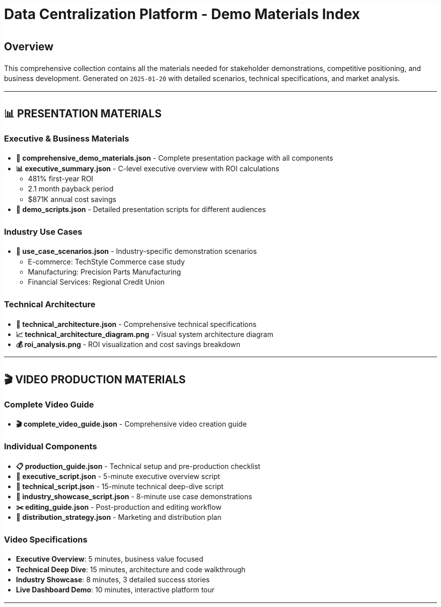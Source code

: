 # Data Centralization Platform - Demo Materials Index

## Overview

This comprehensive collection contains all the materials needed for stakeholder demonstrations, competitive positioning, and business development. Generated on `2025-01-20` with detailed scenarios, technical specifications, and market analysis.

---

## 📊 PRESENTATION MATERIALS

### Executive & Business Materials
- **📄 comprehensive_demo_materials.json** - Complete presentation package with all components
- **📊 executive_summary.json** - C-level executive overview with ROI calculations
  - 481% first-year ROI
  - 2.1 month payback period 
  - $871K annual cost savings
- **🎯 demo_scripts.json** - Detailed presentation scripts for different audiences

### Industry Use Cases
- **🏢 use_case_scenarios.json** - Industry-specific demonstration scenarios
  - E-commerce: TechStyle Commerce case study
  - Manufacturing: Precision Parts Manufacturing
  - Financial Services: Regional Credit Union

### Technical Architecture
- **🔧 technical_architecture.json** - Comprehensive technical specifications
- **📈 technical_architecture_diagram.png** - Visual system architecture diagram
- **💰 roi_analysis.png** - ROI visualization and cost savings breakdown

---

## 🎬 VIDEO PRODUCTION MATERIALS

### Complete Video Guide
- **🎬 complete_video_guide.json** - Comprehensive video creation guide

### Individual Components
- **📋 production_guide.json** - Technical setup and pre-production checklist
- **🎯 executive_script.json** - 5-minute executive overview script
- **🔧 technical_script.json** - 15-minute technical deep-dive script
- **🏢 industry_showcase_script.json** - 8-minute use case demonstrations
- **✂️ editing_guide.json** - Post-production and editing workflow
- **📢 distribution_strategy.json** - Marketing and distribution plan

### Video Specifications
- **Executive Overview**: 5 minutes, business value focused
- **Technical Deep Dive**: 15 minutes, architecture and code walkthrough
- **Industry Showcase**: 8 minutes, 3 detailed success stories
- **Live Dashboard Demo**: 10 minutes, interactive platform tour

---